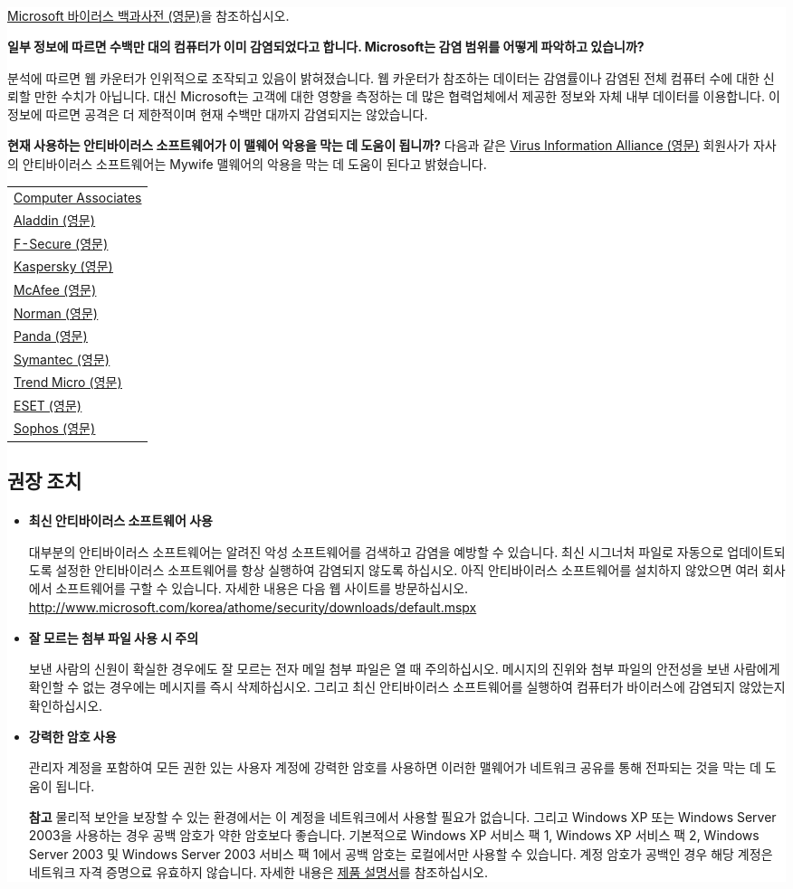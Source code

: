 [Microsoft 바이러스 백과사전 (영문)](http://www.microsoft.com/security/encyclopedia/details.aspx?name=win32/mywife.e@mm)을 참조하십시오.

**일부 정보에 따르면 수백만 대의 컴퓨터가 이미 감염되었다고 합니다. Microsoft는 감염 범위를 어떻게 파악하고 있습니까?**

분석에 따르면 웹 카운터가 인위적으로 조작되고 있음이 밝혀졌습니다. 웹 카운터가 참조하는 데이터는 감염률이나 감염된 전체 컴퓨터 수에 대한 신뢰할 만한 수치가 아닙니다. 대신 Microsoft는 고객에 대한 영향을 측정하는 데 많은 협력업체에서 제공한 정보와 자체 내부 데이터를 이용합니다. 이 정보에 따르면 공격은 더 제한적이며 현재 수백만 대까지 감염되지는 않았습니다.

**현재 사용하는 안티바이러스 소프트웨어가 이 맬웨어 악용을 막는 데 도움이 됩니까?**
다음과 같은 [Virus Information Alliance (영문)](http://www.microsoft.com/technet/security/alerts/info/via.mspx) 회원사가 자사의 안티바이러스 소프트웨어는 Mywife 맬웨어의 악용을 막는 데 도움이 된다고 밝혔습니다.

|                                                                                                       |
|-------------------------------------------------------------------------------------------------------|
| [Computer Associates](http://www3.ca.com/securityadvisor/virusinfo/virus.aspx?id=40223)               |
| [Aladdin (영문)](http://www.aladdin.com/home/csrt/valerts2.asp?virus_no=22035http://www.aladdin.com/) |
| [F-Secure (영문)](http://www.f-secure.com/v-descs/nyxem_e.shtml)                                      |
| [Kaspersky (영문)](http://www.viruslist.com/en/viruses/encyclopedia?virusid=109064)                   |
| [McAfee (영문)](http://vil.nai.com/vil/content/v_138065.htm)                                          |
| [Norman (영문)](http://www.norman.com/virus/virus_descriptions/28031/)                                |
| [Panda (영문)](http://www.pandasoftware.com/virus_info/encyclopedia/overview.aspx?idvirus=51917)      |
| [Symantec (영문)](http://securityresponse.symantec.com/avcenter/venc/data/w32.blackmal.e@mm.html)     |
| [Trend Micro (영문)](http://www.trendmicro.com/vinfo/virusencyclo/default5.asp?vname=worm_grew.a)     |
| [ESET (영문)](http://www.eset.com/)                                                                   |
| [Sophos (영문)](http://www.sophos.com/virusinfo/analyses/w32nyxemd.html)                              |

권장 조치
---------

<span></span>
-   **최신 안티바이러스 소프트웨어 사용**

    대부분의 안티바이러스 소프트웨어는 알려진 악성 소프트웨어를 검색하고 감염을 예방할 수 있습니다. 최신 시그너처 파일로 자동으로 업데이트되도록 설정한 안티바이러스 소프트웨어를 항상 실행하여 감염되지 않도록 하십시오. 아직 안티바이러스 소프트웨어를 설치하지 않았으면 여러 회사에서 소프트웨어를 구할 수 있습니다. 자세한 내용은 다음 웹 사이트를 방문하십시오. <http://www.microsoft.com/korea/athome/security/downloads/default.mspx>

-   **잘 모르는 첨부 파일 사용 시 주의**

    보낸 사람의 신원이 확실한 경우에도 잘 모르는 전자 메일 첨부 파일은 열 때 주의하십시오. 메시지의 진위와 첨부 파일의 안전성을 보낸 사람에게 확인할 수 없는 경우에는 메시지를 즉시 삭제하십시오. 그리고 최신 안티바이러스 소프트웨어를 실행하여 컴퓨터가 바이러스에 감염되지 않았는지 확인하십시오.

-   **강력한 암호 사용**

    관리자 계정을 포함하여 모든 권한 있는 사용자 계정에 강력한 암호를 사용하면 이러한 맬웨어가 네트워크 공유를 통해 전파되는 것을 막는 데 도움이 됩니다.

    **참고** 물리적 보안을 보장할 수 있는 환경에서는 이 계정을 네트워크에서 사용할 필요가 없습니다. 그리고 Windows XP 또는 Windows Server 2003을 사용하는 경우 공백 암호가 약한 암호보다 좋습니다. 기본적으로 Windows XP 서비스 팩 1, Windows XP 서비스 팩 2, Windows Server 2003 및 Windows Server 2003 서비스 팩 1에서 공백 암호는 로컬에서만 사용할 수 있습니다. 계정 암호가 공백인 경우 해당 계정은 네트워크 자격 증명으료 유효하지 않습니다. 자세한 내용은 [제품 설명서](http://www.microsoft.com/korea/technet/prodtechnol/winxppro/evaluate/xpsec.asp)를 참조하십시오.
